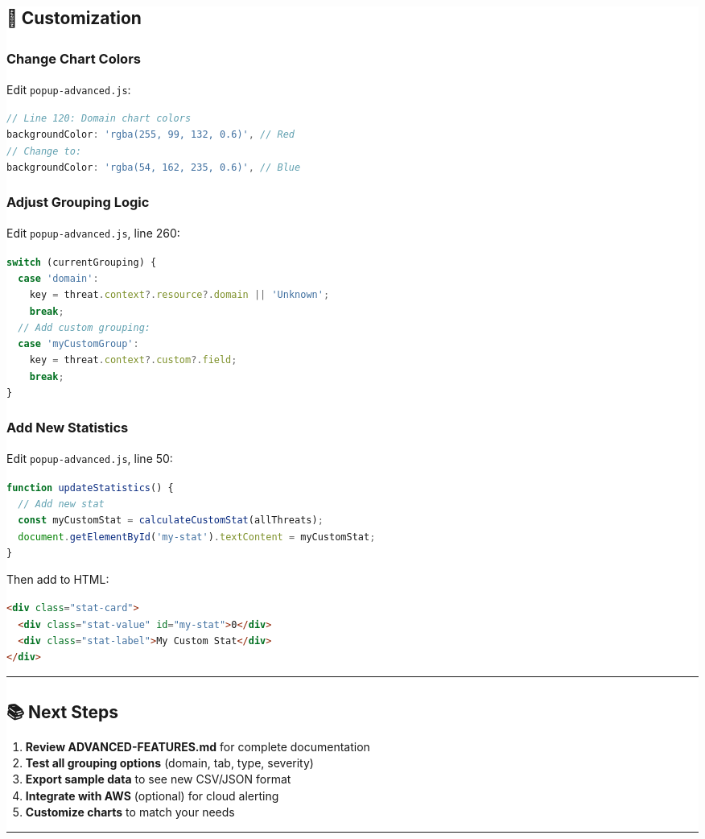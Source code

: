 
## 🎨 Customization

### Change Chart Colors

Edit `popup-advanced.js`:
```javascript
// Line 120: Domain chart colors
backgroundColor: 'rgba(255, 99, 132, 0.6)', // Red
// Change to:
backgroundColor: 'rgba(54, 162, 235, 0.6)', // Blue
```

### Adjust Grouping Logic

Edit `popup-advanced.js`, line 260:
```javascript
switch (currentGrouping) {
  case 'domain':
    key = threat.context?.resource?.domain || 'Unknown';
    break;
  // Add custom grouping:
  case 'myCustomGroup':
    key = threat.context?.custom?.field;
    break;
}
```

### Add New Statistics

Edit `popup-advanced.js`, line 50:
```javascript
function updateStatistics() {
  // Add new stat
  const myCustomStat = calculateCustomStat(allThreats);
  document.getElementById('my-stat').textContent = myCustomStat;
}
```

Then add to HTML:
```html
<div class="stat-card">
  <div class="stat-value" id="my-stat">0</div>
  <div class="stat-label">My Custom Stat</div>
</div>
```

---

## 📚 Next Steps

1. **Review ADVANCED-FEATURES.md** for complete documentation
2. **Test all grouping options** (domain, tab, type, severity)
3. **Export sample data** to see new CSV/JSON format
4. **Integrate with AWS** (optional) for cloud alerting
5. **Customize charts** to match your needs

---